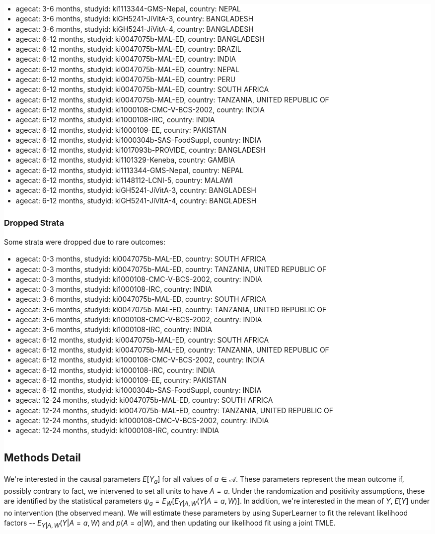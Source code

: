 * agecat: 3-6 months, studyid: ki1113344-GMS-Nepal, country: NEPAL
* agecat: 3-6 months, studyid: kiGH5241-JiVitA-3, country: BANGLADESH
* agecat: 3-6 months, studyid: kiGH5241-JiVitA-4, country: BANGLADESH
* agecat: 6-12 months, studyid: ki0047075b-MAL-ED, country: BANGLADESH
* agecat: 6-12 months, studyid: ki0047075b-MAL-ED, country: BRAZIL
* agecat: 6-12 months, studyid: ki0047075b-MAL-ED, country: INDIA
* agecat: 6-12 months, studyid: ki0047075b-MAL-ED, country: NEPAL
* agecat: 6-12 months, studyid: ki0047075b-MAL-ED, country: PERU
* agecat: 6-12 months, studyid: ki0047075b-MAL-ED, country: SOUTH AFRICA
* agecat: 6-12 months, studyid: ki0047075b-MAL-ED, country: TANZANIA, UNITED REPUBLIC OF
* agecat: 6-12 months, studyid: ki1000108-CMC-V-BCS-2002, country: INDIA
* agecat: 6-12 months, studyid: ki1000108-IRC, country: INDIA
* agecat: 6-12 months, studyid: ki1000109-EE, country: PAKISTAN
* agecat: 6-12 months, studyid: ki1000304b-SAS-FoodSuppl, country: INDIA
* agecat: 6-12 months, studyid: ki1017093b-PROVIDE, country: BANGLADESH
* agecat: 6-12 months, studyid: ki1101329-Keneba, country: GAMBIA
* agecat: 6-12 months, studyid: ki1113344-GMS-Nepal, country: NEPAL
* agecat: 6-12 months, studyid: ki1148112-LCNI-5, country: MALAWI
* agecat: 6-12 months, studyid: kiGH5241-JiVitA-3, country: BANGLADESH
* agecat: 6-12 months, studyid: kiGH5241-JiVitA-4, country: BANGLADESH

### Dropped Strata

Some strata were dropped due to rare outcomes:

* agecat: 0-3 months, studyid: ki0047075b-MAL-ED, country: SOUTH AFRICA
* agecat: 0-3 months, studyid: ki0047075b-MAL-ED, country: TANZANIA, UNITED REPUBLIC OF
* agecat: 0-3 months, studyid: ki1000108-CMC-V-BCS-2002, country: INDIA
* agecat: 0-3 months, studyid: ki1000108-IRC, country: INDIA
* agecat: 3-6 months, studyid: ki0047075b-MAL-ED, country: SOUTH AFRICA
* agecat: 3-6 months, studyid: ki0047075b-MAL-ED, country: TANZANIA, UNITED REPUBLIC OF
* agecat: 3-6 months, studyid: ki1000108-CMC-V-BCS-2002, country: INDIA
* agecat: 3-6 months, studyid: ki1000108-IRC, country: INDIA
* agecat: 6-12 months, studyid: ki0047075b-MAL-ED, country: SOUTH AFRICA
* agecat: 6-12 months, studyid: ki0047075b-MAL-ED, country: TANZANIA, UNITED REPUBLIC OF
* agecat: 6-12 months, studyid: ki1000108-CMC-V-BCS-2002, country: INDIA
* agecat: 6-12 months, studyid: ki1000108-IRC, country: INDIA
* agecat: 6-12 months, studyid: ki1000109-EE, country: PAKISTAN
* agecat: 6-12 months, studyid: ki1000304b-SAS-FoodSuppl, country: INDIA
* agecat: 12-24 months, studyid: ki0047075b-MAL-ED, country: SOUTH AFRICA
* agecat: 12-24 months, studyid: ki0047075b-MAL-ED, country: TANZANIA, UNITED REPUBLIC OF
* agecat: 12-24 months, studyid: ki1000108-CMC-V-BCS-2002, country: INDIA
* agecat: 12-24 months, studyid: ki1000108-IRC, country: INDIA

## Methods Detail

We're interested in the causal parameters $E[Y_a]$ for all values of $a \in \mathcal{A}$. These parameters represent the mean outcome if, possibly contrary to fact, we intervened to set all units to have $A=a$. Under the randomization and positivity assumptions, these are identified by the statistical parameters $\psi_a=E_W[E_{Y|A,W}(Y|A=a,W)]$.  In addition, we're interested in the mean of $Y$, $E[Y]$ under no intervention (the observed mean). We will estimate these parameters by using SuperLearner to fit the relevant likelihood factors -- $E_{Y|A,W}(Y|A=a,W)$ and $p(A=a|W)$, and then updating our likelihood fit using a joint TMLE.
